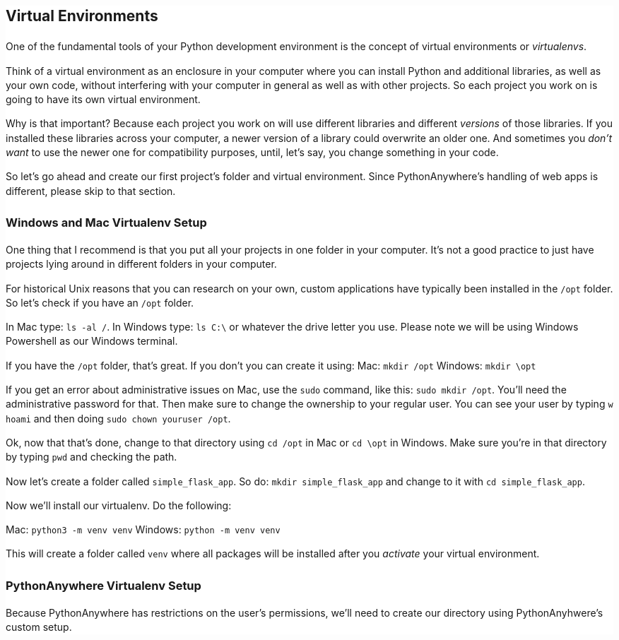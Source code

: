 ## Virtual Environments

One of the fundamental tools of your Python development environment is the concept of virtual environments or _virtualenvs_.

Think of a virtual environment as an enclosure in your computer where you can install Python and additional libraries, as well as your own code, without interfering with your computer in general as well as with other projects. So each project you work on is going to have its own virtual environment.

Why is that important? Because each project you work on will use different libraries and different _versions_ of those libraries. If you installed these libraries across your computer, a newer version of a library could overwrite an older one. And sometimes you _don’t want_ to use the newer one for compatibility purposes, until, let’s say, you change something in your code.

So let’s go ahead and create our first project’s folder and virtual environment. Since PythonAnywhere’s handling of web apps is different, please skip to that section.

### Windows and Mac Virtualenv Setup

One thing that I recommend is that you put all your projects in one folder in your computer. It’s not a good practice to just have projects lying around in different folders in your computer.

For historical Unix reasons that you can research on your own, custom applications have typically been installed in the `/opt` folder. So let’s check if you have an `/opt` folder. 

In Mac type: `ls -al /`.
In Windows type: `ls C:\` or whatever the drive letter you use. Please note we will be using Windows Powershell as our Windows terminal.

If you have the `/opt` folder, that’s great. If you don’t you can create it using:
Mac: `mkdir /opt`
Windows: `mkdir \opt`

If you get an error about administrative issues on Mac, use the `sudo` command, like this: `sudo mkdir /opt`. You’ll need the administrative password for that. Then make sure to change the ownership to your regular user. You can see your user by typing `whoami` and then doing `sudo chown youruser /opt`.

Ok, now that that’s done, change to that directory using `cd /opt` in Mac or `cd \opt` in Windows. Make sure you’re in that directory by typing `pwd` and checking the path.

Now let’s create a folder called `simple_flask_app`. So do: `mkdir simple_flask_app` and change to it with `cd simple_flask_app`.

Now we’ll install our virtualenv. Do the following:

Mac: `python3 -m venv venv`
Windows: `python -m venv venv`

This will create a folder called `venv` where all packages will be installed after you _activate_ your virtual environment.

### PythonAnywhere Virtualenv Setup
Because PythonAnywhere has restrictions on the user’s permissions, we’ll need to create our directory using PythonAnyhwere’s custom setup.
